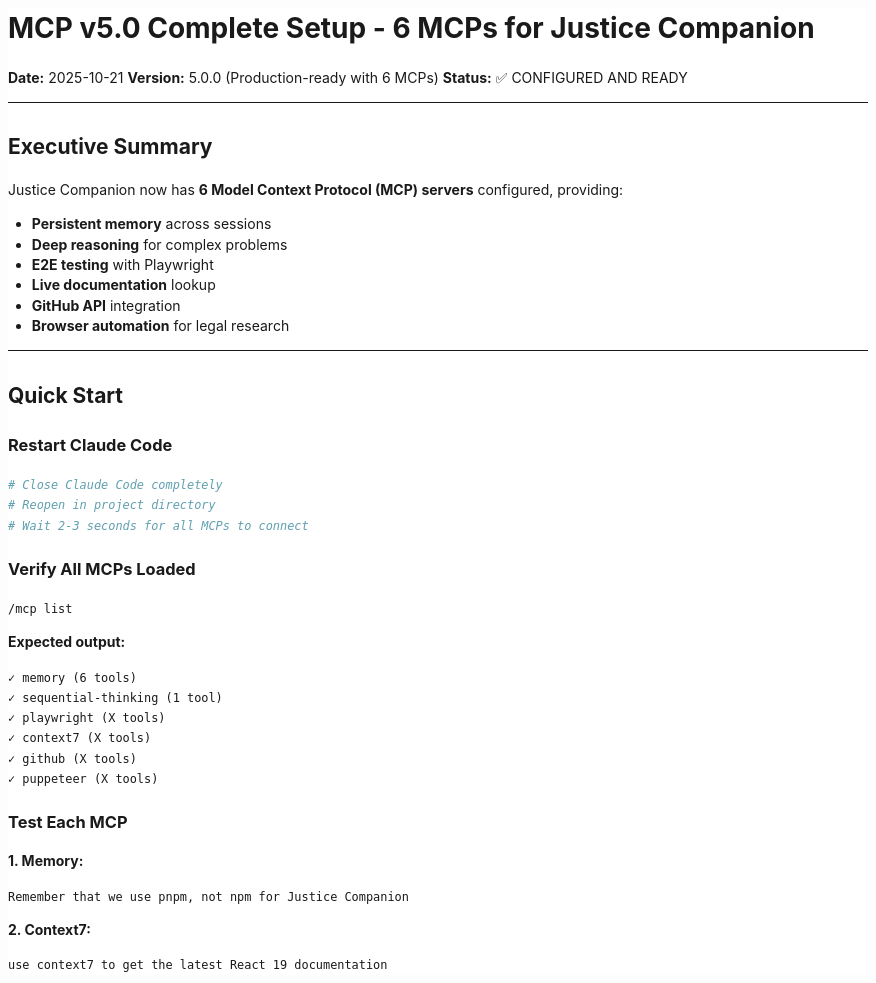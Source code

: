 # MCP v5.0 Complete Setup - 6 MCPs for Justice Companion

**Date:** 2025-10-21
**Version:** 5.0.0 (Production-ready with 6 MCPs)
**Status:** ✅ CONFIGURED AND READY

---

## Executive Summary

Justice Companion now has **6 Model Context Protocol (MCP) servers** configured, providing:
- **Persistent memory** across sessions
- **Deep reasoning** for complex problems
- **E2E testing** with Playwright
- **Live documentation** lookup
- **GitHub API** integration
- **Browser automation** for legal research

---

## Quick Start

### Restart Claude Code
```bash
# Close Claude Code completely
# Reopen in project directory
# Wait 2-3 seconds for all MCPs to connect
```

### Verify All MCPs Loaded
```
/mcp list
```

**Expected output:**
```
✓ memory (6 tools)
✓ sequential-thinking (1 tool)
✓ playwright (X tools)
✓ context7 (X tools)
✓ github (X tools)
✓ puppeteer (X tools)
```

### Test Each MCP

**1. Memory:**
```
Remember that we use pnpm, not npm for Justice Companion
```

**2. Context7:**
```
use context7 to get the latest React 19 documentation
```
